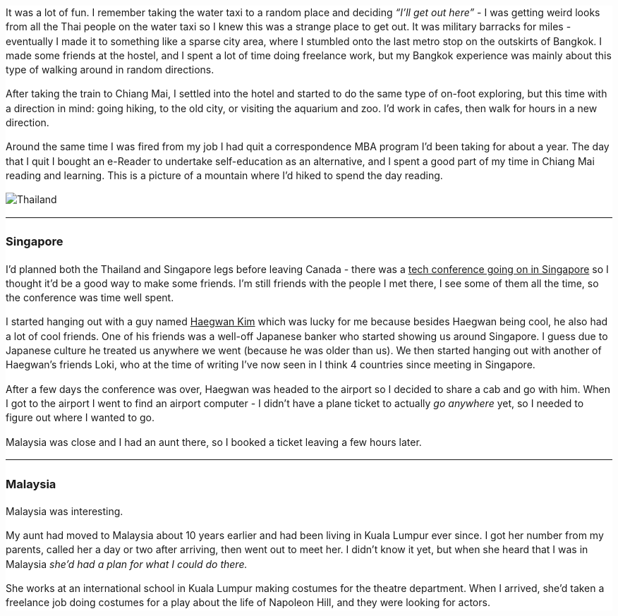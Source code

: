 It was a lot of fun. I remember taking the water taxi to a random place and deciding _“I’ll get out here”_ - I was getting weird looks from all the Thai people on the water taxi so I knew this was a strange place to get out. It was military barracks for miles - eventually I made it to something like a sparse city area, where I stumbled onto the last metro stop on the outskirts of Bangkok. I made some friends at the hostel, and I spent a lot of time doing freelance work, but my Bangkok experience was mainly about this type of walking around in random directions.

After taking the train to Chiang Mai, I settled into the hotel and started to do the same type of on-foot exploring, but this time with a direction in mind: going hiking, to the old city, or visiting the aquarium and zoo. I’d work in cafes, then walk for hours in a new direction.

Around the same time I was fired from my job I had quit a correspondence MBA program I’d been taking for about a year. The day that I quit I bought an e-Reader to undertake self-education as an alternative, and I spent a good part of my time in Chiang Mai reading and learning. This is a picture of a mountain where I’d hiked to spend the day reading.

![Thailand](/images/thailand-2.jpg)

****

### Singapore

I’d planned both the Thailand and Singapore legs before leaving Canada - there was a [tech conference going on in Singapore](https://www.techinasia.com/sua-infographic) so I thought it’d be a good way to make some friends. I’m still friends with the people I met there, I see some of them all the time, so the conference was time well spent.

I started hanging out with a guy named [Haegwan Kim](https://twitter.com/haegwankim) which was lucky for me because besides Haegwan being cool, he also had a lot of cool friends. One of his friends was a well-off Japanese banker who started showing us around Singapore. I guess due to Japanese culture he treated us anywhere we went (because he was older than us). We then started hanging out with another of Haegwan’s friends Loki, who at the time of writing I’ve now seen in I think 4 countries since meeting in Singapore.

After a few days the conference was over, Haegwan was headed to the airport so I decided to share a cab and go with him. When I got to the airport I went to find an airport computer - I didn’t have a plane ticket to actually _go anywhere_ yet, so I needed to figure out where I wanted to go.

Malaysia was close and I had an aunt there, so I booked a ticket leaving a few hours later.

****

### Malaysia

Malaysia was interesting.

My aunt had moved to Malaysia about 10 years earlier and had been living in Kuala Lumpur ever since. I got her number from my parents, called her a day or two after arriving, then went out to meet her. I didn’t know it yet, but when she heard that I was in Malaysia _she’d had a plan for what I could do there._

She works at an international school in Kuala Lumpur making costumes for the theatre department. When I arrived, she’d taken a freelance job doing costumes for a play about the life of Napoleon Hill, and they were looking for actors.
